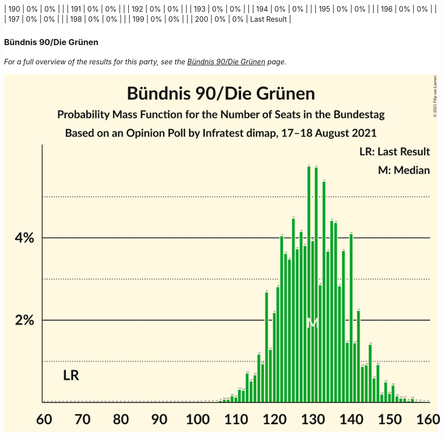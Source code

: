 | 190 | 0% | 0% |  |
| 191 | 0% | 0% |  |
| 192 | 0% | 0% |  |
| 193 | 0% | 0% |  |
| 194 | 0% | 0% |  |
| 195 | 0% | 0% |  |
| 196 | 0% | 0% |  |
| 197 | 0% | 0% |  |
| 198 | 0% | 0% |  |
| 199 | 0% | 0% |  |
| 200 | 0% | 0% | Last Result |

### Bündnis 90/Die Grünen

*For a full overview of the results for this party, see the [Bündnis 90/Die Grünen](party-bündnis90diegrünen.html) page.*

![Graph with seats probability mass function not yet produced](2021-08-18-Infratestdimap-seats-pmf-bündnis90diegrünen.png "Seats Probability Mass Function")
